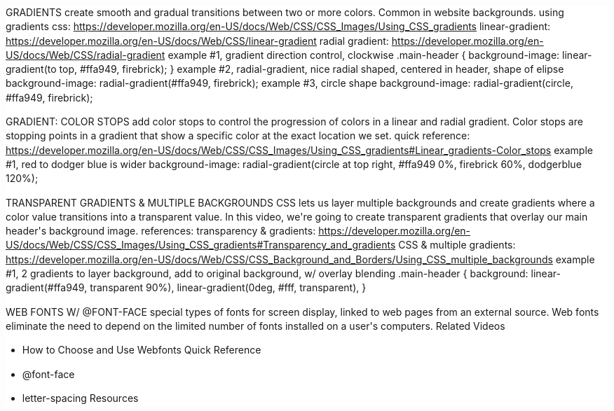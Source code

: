 GRADIENTS
create smooth and gradual transitions between two or more colors. Common in website backgrounds.
using gradients css:
https://developer.mozilla.org/en-US/docs/Web/CSS/CSS_Images/Using_CSS_gradients
linear-gradient: 
https://developer.mozilla.org/en-US/docs/Web/CSS/linear-gradient
radial gradient:
https://developer.mozilla.org/en-US/docs/Web/CSS/radial-gradient
example #1, gradient direction control, clockwise
.main-header {
     background-image: linear-gradient(to top, #ffa949, firebrick);
}
example #2, radial-gradient, nice radial shaped, centered in header, shape of elipse
     background-image: radial-gradient(#ffa949, firebrick);
example #3, circle shape
     background-image: radial-gradient(circle, #ffa949, firebrick);

GRADIENT: COLOR STOPS
add color stops to control the progression of colors in a linear and radial gradient. Color stops are stopping points in a gradient that show a specific color at the exact location we set.
quick reference: 
https://developer.mozilla.org/en-US/docs/Web/CSS/CSS_Images/Using_CSS_gradients#Linear_gradients-Color_stops
example #1, red to dodger blue is wider
background-image: radial-gradient(circle at top right, #ffa949 0%, firebrick 60%, dodgerblue 120%);

TRANSPARENT GRADIENTS & MULTIPLE BACKGROUNDS
CSS lets us layer multiple backgrounds and create gradients where a color value transitions into a transparent value. In this video, we're going to create transparent gradients that overlay our main header's background image.
references:
transparency & gradients:
https://developer.mozilla.org/en-US/docs/Web/CSS/CSS_Images/Using_CSS_gradients#Transparency_and_gradients
CSS & multiple gradients:
https://developer.mozilla.org/en-US/docs/Web/CSS/CSS_Background_and_Borders/Using_CSS_multiple_backgrounds
example #1, 2 gradients to layer background, add to original background, w/ overlay blending
.main-header {
     background: linear-gradient(#ffa949, transparent 90%),
                          linear-gradient(0deg, #fff, transparent),
}

WEB FONTS W/ @FONT-FACE
special types of fonts for screen display, linked to web pages from an external source. Web fonts eliminate the need to depend on the limited number of fonts installed on a user's computers.
Related Videos

* How to Choose and Use Webfonts
Quick Reference

* @font-face
* letter-spacing
Resources
